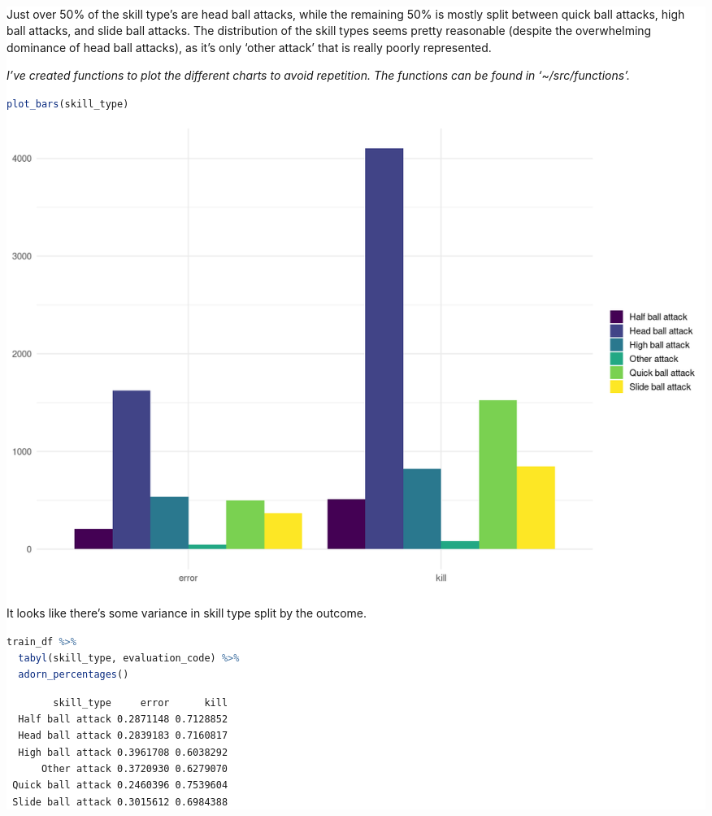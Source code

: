 Just over 50% of the skill type’s are head ball attacks, while the
remaining 50% is mostly split between quick ball attacks, high ball
attacks, and slide ball attacks. The distribution of the skill types
seems pretty reasonable (despite the overwhelming dominance of head ball
attacks), as it’s only ‘other attack’ that is really poorly represented.

*I’ve created functions to plot the different charts to avoid
repetition. The functions can be found in ‘\~/src/functions’.*

``` r
plot_bars(skill_type)
```

![](01-eda_files/figure-gfm/skill-type-1.png)

It looks like there’s some variance in skill type split by the outcome.

``` r
train_df %>%
  tabyl(skill_type, evaluation_code) %>%
  adorn_percentages()
```

            skill_type     error      kill
      Half ball attack 0.2871148 0.7128852
      Head ball attack 0.2839183 0.7160817
      High ball attack 0.3961708 0.6038292
          Other attack 0.3720930 0.6279070
     Quick ball attack 0.2460396 0.7539604
     Slide ball attack 0.3015612 0.6984388
